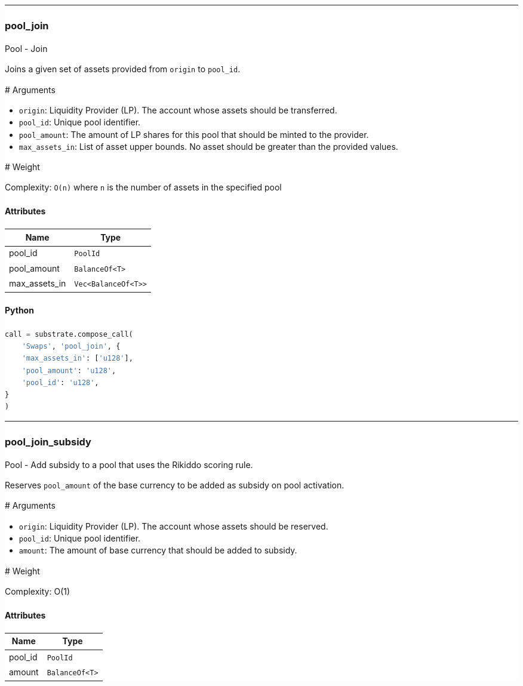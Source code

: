 ---------
### pool_join
Pool - Join

Joins a given set of assets provided from `origin` to `pool_id`.

\# Arguments

* `origin`: Liquidity Provider (LP). The account whose assets should be transferred.
* `pool_id`: Unique pool identifier.
* `pool_amount`: The amount of LP shares for this pool that should be minted to the provider.
* `max_assets_in`: List of asset upper bounds. No asset should be greater than the
provided values.

\# Weight

Complexity: `O(n)` where `n` is the number of assets in the specified pool
#### Attributes
| Name | Type |
| -------- | -------- | 
| pool_id | `PoolId` | 
| pool_amount | `BalanceOf<T>` | 
| max_assets_in | `Vec<BalanceOf<T>>` | 

#### Python
```python
call = substrate.compose_call(
    'Swaps', 'pool_join', {
    'max_assets_in': ['u128'],
    'pool_amount': 'u128',
    'pool_id': 'u128',
}
)
```

---------
### pool_join_subsidy
Pool - Add subsidy to a pool that uses the Rikiddo scoring rule.

Reserves `pool_amount` of the base currency to be added as subsidy on pool activation.

\# Arguments

* `origin`: Liquidity Provider (LP). The account whose assets should be reserved.
* `pool_id`: Unique pool identifier.
* `amount`: The amount of base currency that should be added to subsidy.

\# Weight

Complexity: O(1)
#### Attributes
| Name | Type |
| -------- | -------- | 
| pool_id | `PoolId` | 
| amount | `BalanceOf<T>` | 
